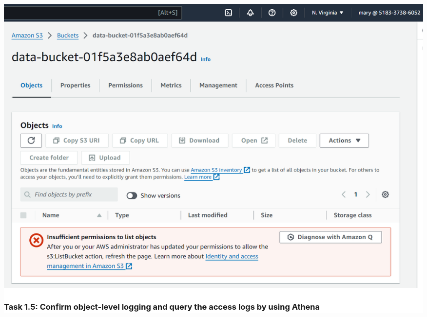 ![alt text](img/image-3.png)  

### Task 1.5: Confirm object-level logging and query the access logs by using Athena
